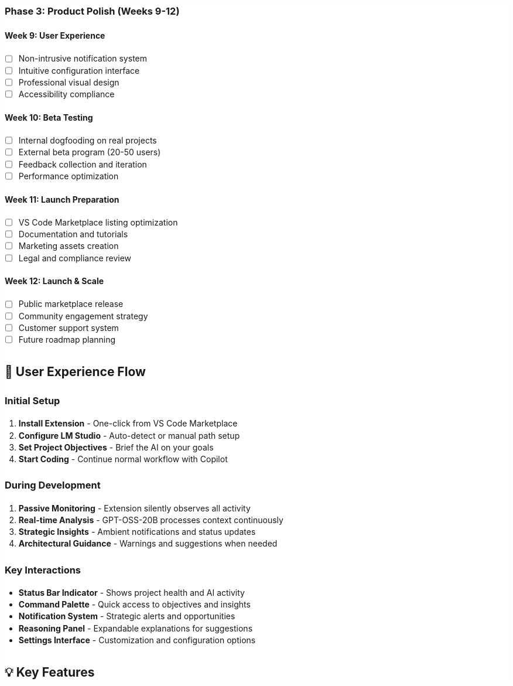 ### **Phase 3: Product Polish (Weeks 9-12)**
#### Week 9: User Experience
- [ ] Non-intrusive notification system
- [ ] Intuitive configuration interface
- [ ] Professional visual design
- [ ] Accessibility compliance

#### Week 10: Beta Testing
- [ ] Internal dogfooding on real projects
- [ ] External beta program (20-50 users)
- [ ] Feedback collection and iteration
- [ ] Performance optimization

#### Week 11: Launch Preparation
- [ ] VS Code Marketplace listing optimization
- [ ] Documentation and tutorials
- [ ] Marketing assets creation
- [ ] Legal and compliance review

#### Week 12: Launch & Scale
- [ ] Public marketplace release
- [ ] Community engagement strategy
- [ ] Customer support system
- [ ] Future roadmap planning

## 🎨 **User Experience Flow**

### **Initial Setup**
1. **Install Extension** - One-click from VS Code Marketplace
2. **Configure LM Studio** - Auto-detect or manual path setup
3. **Set Project Objectives** - Brief the AI on your goals
4. **Start Coding** - Continue normal workflow with Copilot

### **During Development**
1. **Passive Monitoring** - Extension silently observes all activity
2. **Real-time Analysis** - GPT-OSS-20B processes context continuously
3. **Strategic Insights** - Ambient notifications and status updates
4. **Architectural Guidance** - Warnings and suggestions when needed

### **Key Interactions**
- **Status Bar Indicator** - Shows project health and AI activity
- **Command Palette** - Quick access to objectives and insights
- **Notification System** - Strategic alerts and opportunities
- **Reasoning Panel** - Expandable explanations for suggestions
- **Settings Interface** - Customization and configuration options

## 💡 **Key Features**
